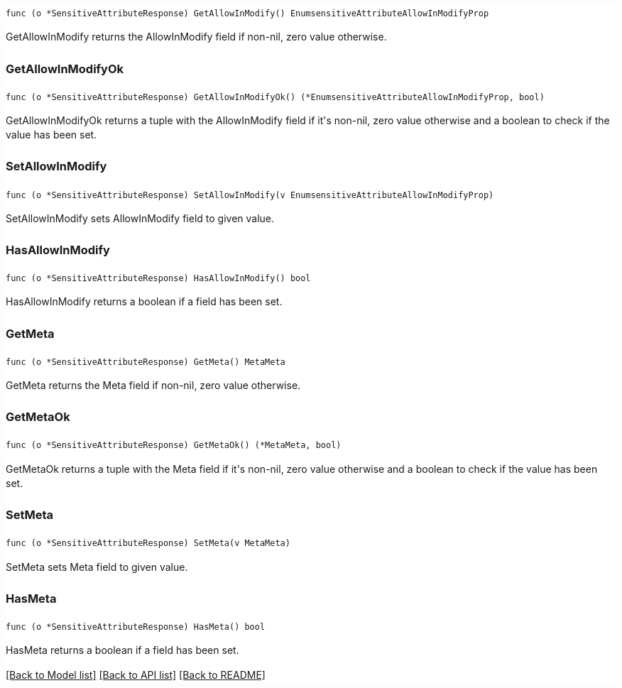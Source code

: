 `func (o *SensitiveAttributeResponse) GetAllowInModify() EnumsensitiveAttributeAllowInModifyProp`

GetAllowInModify returns the AllowInModify field if non-nil, zero value otherwise.

### GetAllowInModifyOk

`func (o *SensitiveAttributeResponse) GetAllowInModifyOk() (*EnumsensitiveAttributeAllowInModifyProp, bool)`

GetAllowInModifyOk returns a tuple with the AllowInModify field if it's non-nil, zero value otherwise
and a boolean to check if the value has been set.

### SetAllowInModify

`func (o *SensitiveAttributeResponse) SetAllowInModify(v EnumsensitiveAttributeAllowInModifyProp)`

SetAllowInModify sets AllowInModify field to given value.

### HasAllowInModify

`func (o *SensitiveAttributeResponse) HasAllowInModify() bool`

HasAllowInModify returns a boolean if a field has been set.

### GetMeta

`func (o *SensitiveAttributeResponse) GetMeta() MetaMeta`

GetMeta returns the Meta field if non-nil, zero value otherwise.

### GetMetaOk

`func (o *SensitiveAttributeResponse) GetMetaOk() (*MetaMeta, bool)`

GetMetaOk returns a tuple with the Meta field if it's non-nil, zero value otherwise
and a boolean to check if the value has been set.

### SetMeta

`func (o *SensitiveAttributeResponse) SetMeta(v MetaMeta)`

SetMeta sets Meta field to given value.

### HasMeta

`func (o *SensitiveAttributeResponse) HasMeta() bool`

HasMeta returns a boolean if a field has been set.


[[Back to Model list]](../README.md#documentation-for-models) [[Back to API list]](../README.md#documentation-for-api-endpoints) [[Back to README]](../README.md)


